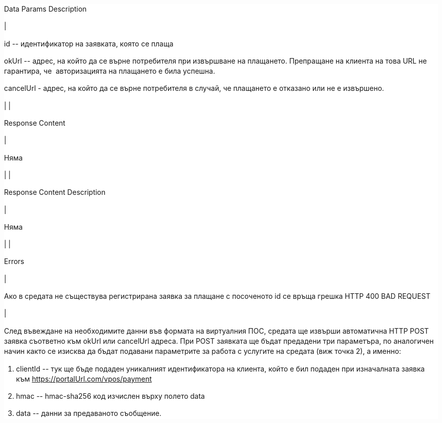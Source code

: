 Data Params Description

 |

id -- идентификатор на заявката, която се плаща

okUrl -- адрес, на който да се върне потребителя при извършване на плащането. Препращане на клиента на това URL  не гарантира, че  авторизацията на плащането е била успешна.

cancelUrl - адрес, на който да се върне потребителя в случай, че плащането е отказано или не е извършено.

 |
|

Response Content

 |

Няма

 |
|

Response Content Description

 |

Няма

 |
|

Errors

 |

Ако в средата не съществува регистрирана заявка за плащане с посоченото id се връща грешка HTTP 400  BAD REQUEST

 |

След въвеждане на необходимите данни във формата на виртуалния ПОС, средата ще извърши автоматична HTTP POST заявка съответно към okUrl или cancelUrl адреса. При POST заявката ще бъдат предадени три параметъра, по аналогичен начин както се изисква да бъдат подавани параметрите за работа с услугите на средата (виж точка 2), а именно:

1) clientId -- тук ще бъде подаден уникалният идентификатора на клиента, който е бил подаден при изначалната заявка към https://portalUrl.com/vpos/payment

2) hmac -- hmac-sha256 код изчислен върху полето data

3) data -- данни за предаваното съобщение.
